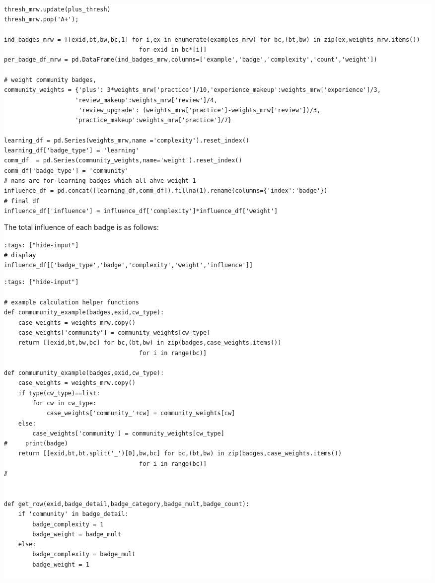 ```{code-cell} ipython3
thresh_mrw.update(plus_thresh)
thresh_mrw.pop('A+');

ind_badges_mrw = [[exid,bt,bw,bc,1] for i,ex in enumerate(examples_mrw) for bc,(bt,bw) in zip(ex,weights_mrw.items()) 
                                      for exid in bc*[i]]
per_badge_df_mrw = pd.DataFrame(ind_badges_mrw,columns=['example','badge','complexity','count','weight'])

# weight community badges, 
community_weights = {'plus': 3*weights_mrw['practice']/10,'experience_makeup':weights_mrw['experience']/3,
                    'review_makeup':weights_mrw['review']/4,
                     'review_upgrade': (weights_mrw['practice']-weights_mrw['review'])/3,
                    'practice_makeup':weights_mrw['practice']/7}

learning_df = pd.Series(weights_mrw,name ='complexity').reset_index()
learning_df['badge_type'] = 'learning'
comm_df  = pd.Series(community_weights,name='weight').reset_index()
comm_df['badge_type'] = 'community'
# nans are for learning badges which all ahve weight 1
influence_df = pd.concat([learning_df,comm_df]).fillna(1).rename(columns={'index':'badge'})
# final df
influence_df['influence'] = influence_df['complexity']*influence_df['weight']
```

The total influence of each badge is as follows:

```{code-cell} ipython3
:tags: ["hide-input"]
# display
influence_df[['badge_type','badge','complexity','weight','influence']]
```

```{code-cell} ipython3
:tags: ["hide-input"]

# example calculation helper functions
def commumunity_example(badges,exid,cw_type):
    case_weights = weights_mrw.copy()
    case_weights['community'] = community_weights[cw_type]
    return [[exid,bt,bw,bc] for bc,(bt,bw) in zip(badges,case_weights.items()) 
                                      for i in range(bc)]

def commumunity_example(badges,exid,cw_type):
    case_weights = weights_mrw.copy()
    if type(cw_type)==list:
        for cw in cw_type:
            case_weights['community_'+cw] = community_weights[cw]
    else:
        case_weights['community'] = community_weights[cw_type]
#     print(badge)
    return [[exid,bt,bt.split('_')[0],bw,bc] for bc,(bt,bw) in zip(badges,case_weights.items()) 
                                      for i in range(bc)]
# 


def get_row(exid,badge_detail,badge_category,badge_mult,badge_count):
    if 'community' in badge_detail:
        badge_complexity = 1
        badge_weight = badge_mult
    else: 
        badge_complexity = badge_mult
        badge_weight = 1
    
```